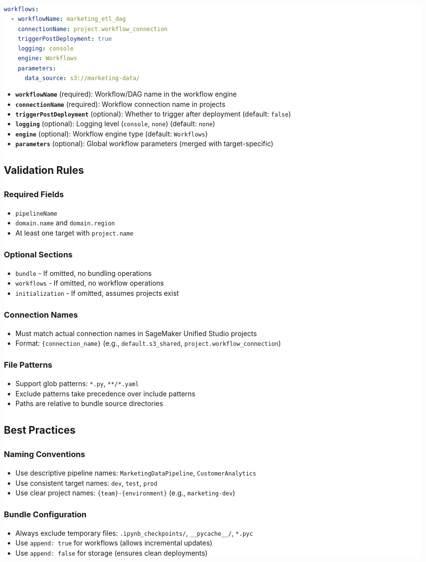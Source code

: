 ```yaml
workflows:
  - workflowName: marketing_etl_dag
    connectionName: project.workflow_connection
    triggerPostDeployment: true
    logging: console
    engine: Workflows
    parameters:
      data_source: s3://marketing-data/
```

- **`workflowName`** (required): Workflow/DAG name in the workflow engine
- **`connectionName`** (required): Workflow connection name in projects
- **`triggerPostDeployment`** (optional): Whether to trigger after deployment (default: `false`)
- **`logging`** (optional): Logging level (`console`, `none`) (default: `none`)
- **`engine`** (optional): Workflow engine type (default: `Workflows`)
- **`parameters`** (optional): Global workflow parameters (merged with target-specific)

## Validation Rules

### Required Fields
- `pipelineName`
- `domain.name` and `domain.region`
- At least one target with `project.name`

### Optional Sections
- `bundle` - If omitted, no bundling operations
- `workflows` - If omitted, no workflow operations
- `initialization` - If omitted, assumes projects exist

### Connection Names
- Must match actual connection names in SageMaker Unified Studio projects
- Format: `{connection_name}` (e.g., `default.s3_shared`, `project.workflow_connection`)

### File Patterns
- Support glob patterns: `*.py`, `**/*.yaml`
- Exclude patterns take precedence over include patterns
- Paths are relative to bundle source directories

## Best Practices

### Naming Conventions
- Use descriptive pipeline names: `MarketingDataPipeline`, `CustomerAnalytics`
- Use consistent target names: `dev`, `test`, `prod`
- Use clear project names: `{team}-{environment}` (e.g., `marketing-dev`)

### Bundle Configuration
- Always exclude temporary files: `.ipynb_checkpoints/`, `__pycache__/`, `*.pyc`
- Use `append: true` for workflows (allows incremental updates)
- Use `append: false` for storage (ensures clean deployments)
